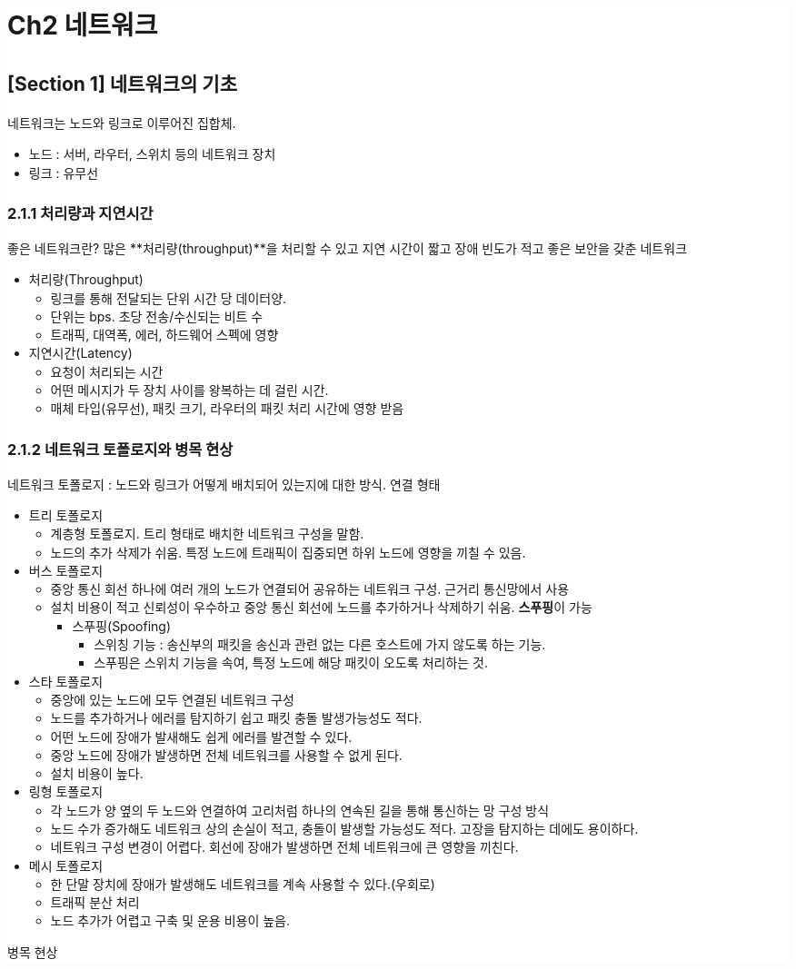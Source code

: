 # Ch2 네트워크

## [Section 1] 네트워크의 기초

네트워크는 노드와 링크로 이루어진 집합체.

- 노드 : 서버, 라우터, 스위치 등의 네트워크 장치
- 링크 : 유무선

### 2.1.1 처리량과 지연시간

좋은 네트워크란? 많은 **처리량(throughput)**을 처리할 수 있고 지연 시간이 짧고 장애 빈도가 적고 좋은 보안을 갖춘 네트워크

- 처리량(Throughput)
    - 링크를 통해 전달되는 단위 시간 당 데이터양.
    - 단위는 bps. 초당 전송/수신되는 비트 수
    - 트래픽, 대역폭, 에러, 하드웨어 스펙에 영향
- 지연시간(Latency)
    - 요청이 처리되는 시간
    - 어떤 메시지가 두 장치 사이를 왕복하는 데 걸린 시간.
    - 매체 타입(유무선), 패킷 크기, 라우터의 패킷 처리 시간에 영향 받음

### 2.1.2 네트워크 토폴로지와 병목 현상

네트워크 토폴로지 : 노드와 링크가 어떻게 배치되어 있는지에 대한 방식. 연결 형태

- 트리 토폴로지
    - 계층형 토폴로지. 트리 형태로 배치한 네트워크 구성을 말함.
    - 노드의 추가 삭제가 쉬움. 특정 노드에 트래픽이 집중되면 하위 노드에 영향을 끼칠 수 있음.
- 버스 토폴로지
    - 중앙 통신 회선 하나에 여러 개의 노드가 연결되어 공유하는 네트워크 구성. 근거리 통신망에서 사용
    - 설치 비용이 적고 신뢰성이 우수하고 중앙 통신 회선에 노드를 추가하거나 삭제하기 쉬움. **스푸핑**이 가능
        - 스푸핑(Spoofing)
            - 스위칭 기능 : 송신부의 패킷을 송신과 관련 없는 다른 호스트에 가지 않도록 하는 기능.
            - 스푸핑은 스위치 기능을 속여, 특정 노드에 해당 패킷이 오도록 처리하는 것.
- 스타 토폴로지
    - 중앙에 있는 노드에 모두 연결된 네트워크 구성
    - 노드를 추가하거나 에러를 탐지하기 쉽고 패킷 충돌 발생가능성도 적다.
    - 어떤 노드에 장애가 발새해도 쉽게 에러를 발견할 수 있다.
    - 중앙 노드에 장애가 발생하면 전체 네트워크를 사용할 수 없게 된다.
    - 설치 비용이 높다.
- 링형 토폴로지
    - 각 노드가 양 옆의 두 노드와 연결하여 고리처럼 하나의 연속된 길을 통해 통신하는 망 구성 방식
    - 노드 수가 증가해도 네트워크 상의 손실이 적고, 충돌이 발생할 가능성도 적다. 고장을 탐지하는 데에도 용이하다.
    - 네트워크 구성 변경이 어렵다. 회선에 장애가 발생하면 전체 네트워크에 큰 영향을 끼친다.
- 메시 토폴로지
    - 한 단말 장치에 장애가 발생해도 네트워크를 계속 사용할 수 있다.(우회로)
    - 트래픽 분산 처리
    - 노드 추가가 어렵고 구축 및 운용 비용이 높음.

병목 현상
